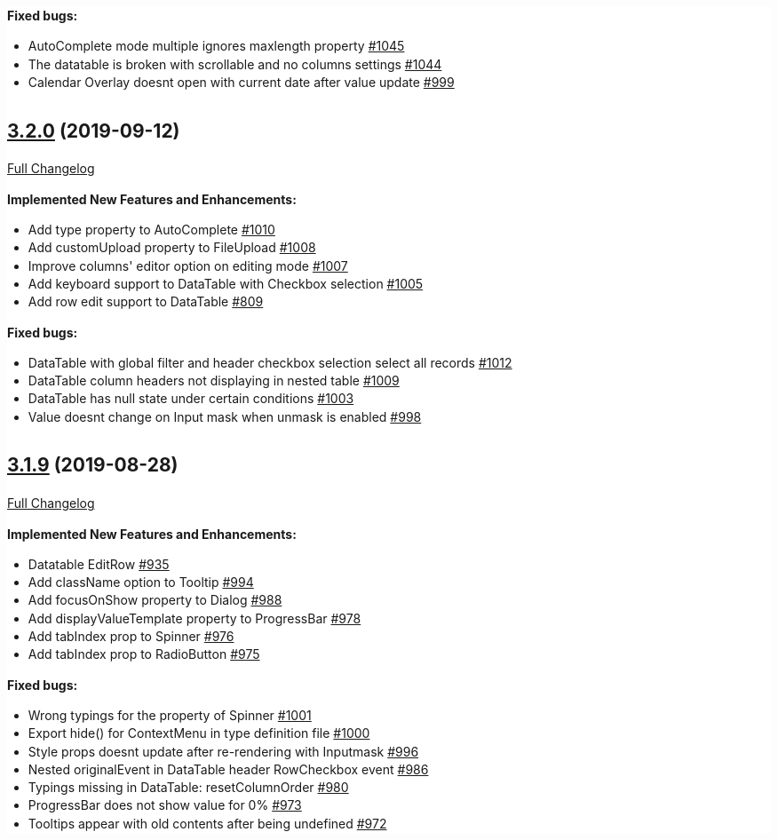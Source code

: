 **Fixed bugs:**

- AutoComplete mode multiple ignores maxlength property [\#1045](https://github.com/primefaces/primereact/issues/1045)
- The datatable is broken with scrollable and no columns settings [\#1044](https://github.com/primefaces/primereact/issues/1044)
- Calendar Overlay doesnt open with current date after value update [\#999](https://github.com/primefaces/primereact/issues/999)

## [3.2.0](https://github.com/primefaces/primereact/tree/3.2.0) (2019-09-12)

[Full Changelog](https://github.com/primefaces/primereact/compare/3.1.9...3.2.0)

**Implemented New Features and Enhancements:**

- Add type property to AutoComplete [\#1010](https://github.com/primefaces/primereact/issues/1010)
- Add customUpload property to FileUpload [\#1008](https://github.com/primefaces/primereact/issues/1008)
- Improve columns' editor option on editing mode [\#1007](https://github.com/primefaces/primereact/issues/1007)
- Add keyboard support to DataTable with Checkbox selection [\#1005](https://github.com/primefaces/primereact/issues/1005)
- Add row edit support to DataTable [\#809](https://github.com/primefaces/primereact/issues/809)

**Fixed bugs:**

- DataTable with global filter and header checkbox selection select all records [\#1012](https://github.com/primefaces/primereact/issues/1012)
- DataTable column headers not displaying in nested table [\#1009](https://github.com/primefaces/primereact/issues/1009)
- DataTable has null state under certain conditions [\#1003](https://github.com/primefaces/primereact/issues/1003)
- Value doesnt change on Input mask when unmask is enabled [\#998](https://github.com/primefaces/primereact/issues/998)

## [3.1.9](https://github.com/primefaces/primereact/tree/3.1.9) (2019-08-28)

[Full Changelog](https://github.com/primefaces/primereact/compare/3.1.8...3.1.9)

**Implemented New Features and Enhancements:**

- Datatable EditRow [\#935](https://github.com/primefaces/primereact/issues/935)
- Add className option to Tooltip [\#994](https://github.com/primefaces/primereact/issues/994)
- Add focusOnShow property to Dialog [\#988](https://github.com/primefaces/primereact/issues/988)
- Add displayValueTemplate property to ProgressBar [\#978](https://github.com/primefaces/primereact/issues/978)
- Add tabIndex prop to Spinner [\#976](https://github.com/primefaces/primereact/issues/976)
- Add tabIndex prop to RadioButton [\#975](https://github.com/primefaces/primereact/issues/975)

**Fixed bugs:**

- Wrong typings for the property of Spinner [\#1001](https://github.com/primefaces/primereact/issues/1001)
- Export hide\(\) for ContextMenu in type definition file [\#1000](https://github.com/primefaces/primereact/issues/1000)
- Style props doesnt update after re-rendering with Inputmask [\#996](https://github.com/primefaces/primereact/issues/996)
- Nested originalEvent in DataTable header RowCheckbox event  [\#986](https://github.com/primefaces/primereact/issues/986)
- Typings missing in DataTable: resetColumnOrder [\#980](https://github.com/primefaces/primereact/issues/980)
- ProgressBar does not show value for 0% [\#973](https://github.com/primefaces/primereact/issues/973)
- Tooltips appear with old contents after being undefined [\#972](https://github.com/primefaces/primereact/issues/972)
